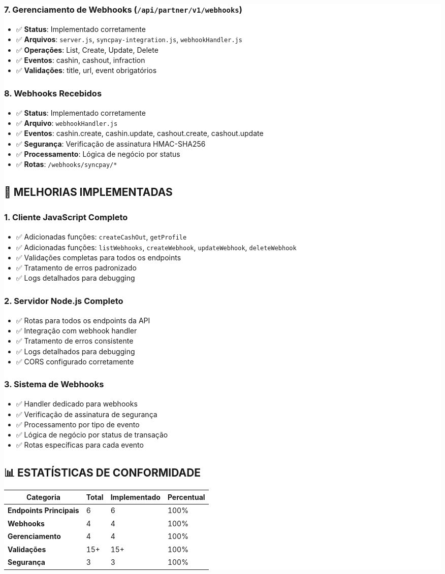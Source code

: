 ### 7. **Gerenciamento de Webhooks** (`/api/partner/v1/webhooks`)
- ✅ **Status**: Implementado corretamente
- ✅ **Arquivos**: `server.js`, `syncpay-integration.js`, `webhookHandler.js`
- ✅ **Operações**: List, Create, Update, Delete
- ✅ **Eventos**: cashin, cashout, infraction
- ✅ **Validações**: title, url, event obrigatórios

### 8. **Webhooks Recebidos**
- ✅ **Status**: Implementado corretamente
- ✅ **Arquivo**: `webhookHandler.js`
- ✅ **Eventos**: cashin.create, cashin.update, cashout.create, cashout.update
- ✅ **Segurança**: Verificação de assinatura HMAC-SHA256
- ✅ **Processamento**: Lógica de negócio por status
- ✅ **Rotas**: `/webhooks/syncpay/*`

## 🔧 **MELHORIAS IMPLEMENTADAS**

### 1. **Cliente JavaScript Completo**
- ✅ Adicionadas funções: `createCashOut`, `getProfile`
- ✅ Adicionadas funções: `listWebhooks`, `createWebhook`, `updateWebhook`, `deleteWebhook`
- ✅ Validações completas para todos os endpoints
- ✅ Tratamento de erros padronizado
- ✅ Logs detalhados para debugging

### 2. **Servidor Node.js Completo**
- ✅ Rotas para todos os endpoints da API
- ✅ Integração com webhook handler
- ✅ Tratamento de erros consistente
- ✅ Logs detalhados para debugging
- ✅ CORS configurado corretamente

### 3. **Sistema de Webhooks**
- ✅ Handler dedicado para webhooks
- ✅ Verificação de assinatura de segurança
- ✅ Processamento por tipo de evento
- ✅ Lógica de negócio por status de transação
- ✅ Rotas específicas para cada evento

## 📊 **ESTATÍSTICAS DE CONFORMIDADE**

| Categoria | Total | Implementado | Percentual |
|-----------|-------|--------------|------------|
| **Endpoints Principais** | 6 | 6 | 100% |
| **Webhooks** | 4 | 4 | 100% |
| **Gerenciamento** | 4 | 4 | 100% |
| **Validações** | 15+ | 15+ | 100% |
| **Segurança** | 3 | 3 | 100% |
